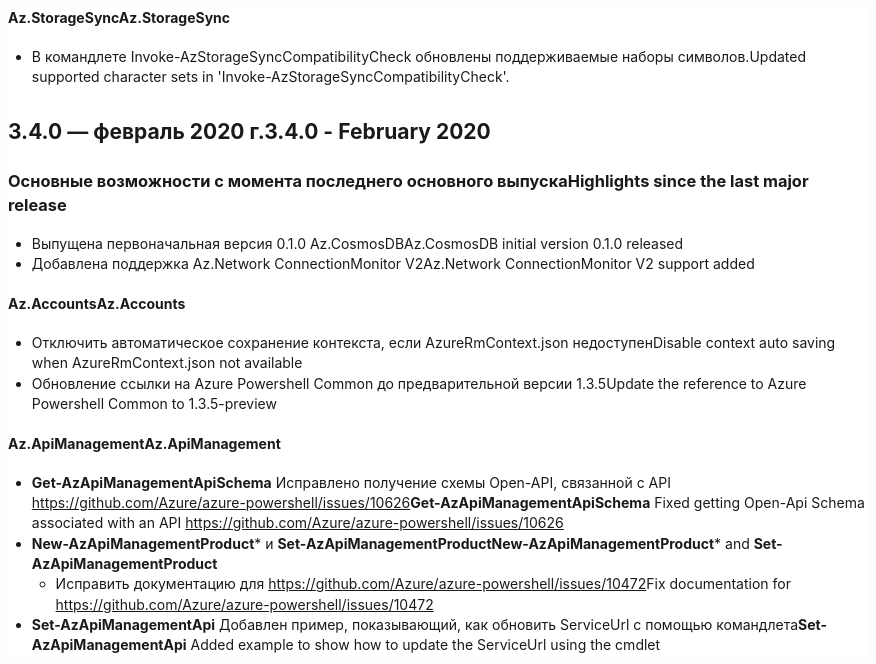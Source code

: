 #### <a name="azstoragesync"></a><span data-ttu-id="1b379-303">Az.StorageSync</span><span class="sxs-lookup"><span data-stu-id="1b379-303">Az.StorageSync</span></span>
* <span data-ttu-id="1b379-304">В командлете Invoke-AzStorageSyncCompatibilityCheck обновлены поддерживаемые наборы символов.</span><span class="sxs-lookup"><span data-stu-id="1b379-304">Updated supported character sets in 'Invoke-AzStorageSyncCompatibilityCheck'.</span></span>

## <a name="340---february-2020"></a><span data-ttu-id="1b379-305">3.4.0 — февраль 2020 г.</span><span class="sxs-lookup"><span data-stu-id="1b379-305">3.4.0 - February 2020</span></span>
### <a name="highlights-since-the-last-major-release"></a><span data-ttu-id="1b379-306">Основные возможности с момента последнего основного выпуска</span><span class="sxs-lookup"><span data-stu-id="1b379-306">Highlights since the last major release</span></span>
* <span data-ttu-id="1b379-307">Выпущена первоначальная версия 0.1.0 Az.CosmosDB</span><span class="sxs-lookup"><span data-stu-id="1b379-307">Az.CosmosDB initial version 0.1.0 released</span></span>
* <span data-ttu-id="1b379-308">Добавлена поддержка Az.Network ConnectionMonitor V2</span><span class="sxs-lookup"><span data-stu-id="1b379-308">Az.Network ConnectionMonitor V2 support added</span></span>

#### <a name="azaccounts"></a><span data-ttu-id="1b379-309">Az.Accounts</span><span class="sxs-lookup"><span data-stu-id="1b379-309">Az.Accounts</span></span>
* <span data-ttu-id="1b379-310">Отключить автоматическое сохранение контекста, если AzureRmContext.json недоступен</span><span class="sxs-lookup"><span data-stu-id="1b379-310">Disable context auto saving when AzureRmContext.json not available</span></span>
* <span data-ttu-id="1b379-311">Обновление ссылки на Azure Powershell Common до предварительной версии 1.3.5</span><span class="sxs-lookup"><span data-stu-id="1b379-311">Update the reference to Azure Powershell Common to 1.3.5-preview</span></span>

#### <a name="azapimanagement"></a><span data-ttu-id="1b379-312">Az.ApiManagement</span><span class="sxs-lookup"><span data-stu-id="1b379-312">Az.ApiManagement</span></span>
* <span data-ttu-id="1b379-313">**Get-AzApiManagementApiSchema** Исправлено получение схемы Open-API, связанной с API https://github.com/Azure/azure-powershell/issues/10626</span><span class="sxs-lookup"><span data-stu-id="1b379-313">**Get-AzApiManagementApiSchema** Fixed getting Open-Api Schema associated with an API   https://github.com/Azure/azure-powershell/issues/10626</span></span>
* <span data-ttu-id="1b379-314">**New-AzApiManagementProduct**\* и **Set-AzApiManagementProduct**</span><span class="sxs-lookup"><span data-stu-id="1b379-314">**New-AzApiManagementProduct**\* and **Set-AzApiManagementProduct**</span></span>
  - <span data-ttu-id="1b379-315">Исправить документацию для https://github.com/Azure/azure-powershell/issues/10472</span><span class="sxs-lookup"><span data-stu-id="1b379-315">Fix documentation for https://github.com/Azure/azure-powershell/issues/10472</span></span>
* <span data-ttu-id="1b379-316">**Set-AzApiManagementApi** Добавлен пример, показывающий, как обновить ServiceUrl с помощью командлета</span><span class="sxs-lookup"><span data-stu-id="1b379-316">**Set-AzApiManagementApi** Added example to show how to update the ServiceUrl using the cmdlet</span></span>
